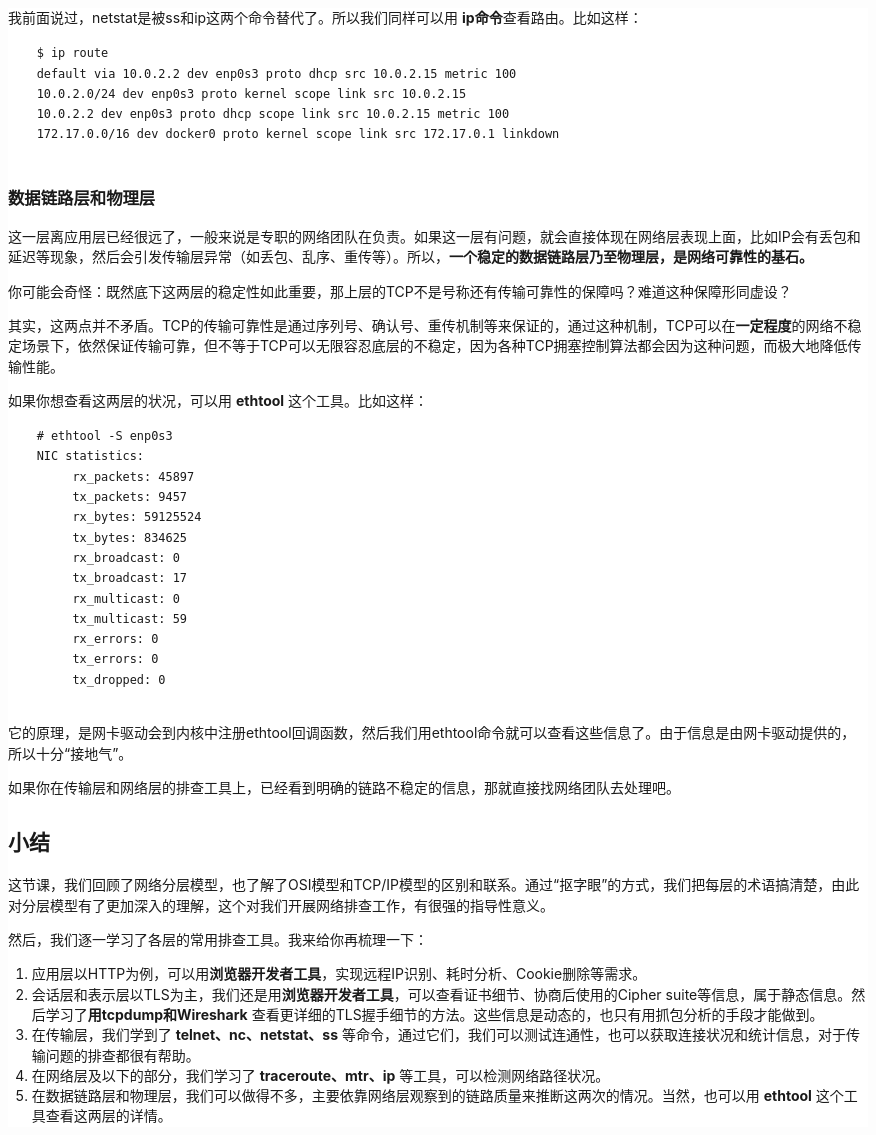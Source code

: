 我前面说过，netstat是被ss和ip这两个命令替代了。所以我们同样可以用 **ip命令**查看路由。比如这样：

```
    $ ip route
    default via 10.0.2.2 dev enp0s3 proto dhcp src 10.0.2.15 metric 100
    10.0.2.0/24 dev enp0s3 proto kernel scope link src 10.0.2.15
    10.0.2.2 dev enp0s3 proto dhcp scope link src 10.0.2.15 metric 100
    172.17.0.0/16 dev docker0 proto kernel scope link src 172.17.0.1 linkdown
    

```

### 数据链路层和物理层

这一层离应用层已经很远了，一般来说是专职的网络团队在负责。如果这一层有问题，就会直接体现在网络层表现上面，比如IP会有丢包和延迟等现象，然后会引发传输层异常（如丢包、乱序、重传等）。所以，**一个稳定的数据链路层乃至物理层，是网络可靠性的基石。**

你可能会奇怪：既然底下这两层的稳定性如此重要，那上层的TCP不是号称还有传输可靠性的保障吗？难道这种保障形同虚设？

其实，这两点并不矛盾。TCP的传输可靠性是通过序列号、确认号、重传机制等来保证的，通过这种机制，TCP可以在**一定程度**的网络不稳定场景下，依然保证传输可靠，但不等于TCP可以无限容忍底层的不稳定，因为各种TCP拥塞控制算法都会因为这种问题，而极大地降低传输性能。

如果你想查看这两层的状况，可以用 **ethtool** 这个工具。比如这样：

```
    # ethtool -S enp0s3
    NIC statistics:
         rx_packets: 45897
         tx_packets: 9457
         rx_bytes: 59125524
         tx_bytes: 834625
         rx_broadcast: 0
         tx_broadcast: 17
         rx_multicast: 0
         tx_multicast: 59
         rx_errors: 0
         tx_errors: 0
         tx_dropped: 0
    

```

它的原理，是网卡驱动会到内核中注册ethtool回调函数，然后我们用ethtool命令就可以查看这些信息了。由于信息是由网卡驱动提供的，所以十分“接地气”。

如果你在传输层和网络层的排查工具上，已经看到明确的链路不稳定的信息，那就直接找网络团队去处理吧。

## 小结

这节课，我们回顾了网络分层模型，也了解了OSI模型和TCP/IP模型的区别和联系。通过“抠字眼”的方式，我们把每层的术语搞清楚，由此对分层模型有了更加深入的理解，这个对我们开展网络排查工作，有很强的指导性意义。

然后，我们逐一学习了各层的常用排查工具。我来给你再梳理一下：

1.  应用层以HTTP为例，可以用**浏览器开发者工具**，实现远程IP识别、耗时分析、Cookie删除等需求。
2.  会话层和表示层以TLS为主，我们还是用**浏览器开发者工具**，可以查看证书细节、协商后使用的Cipher suite等信息，属于静态信息。然后学习了**用tcpdump和Wireshark** 查看更详细的TLS握手细节的方法。这些信息是动态的，也只有用抓包分析的手段才能做到。
3.  在传输层，我们学到了 **telnet、nc、netstat、ss** 等命令，通过它们，我们可以测试连通性，也可以获取连接状况和统计信息，对于传输问题的排查都很有帮助。
4.  在网络层及以下的部分，我们学习了 **traceroute、mtr、ip** 等工具，可以检测网络路径状况。
5.  在数据链路层和物理层，我们可以做得不多，主要依靠网络层观察到的链路质量来推断这两次的情况。当然，也可以用 **ethtool** 这个工具查看这两层的详情。
